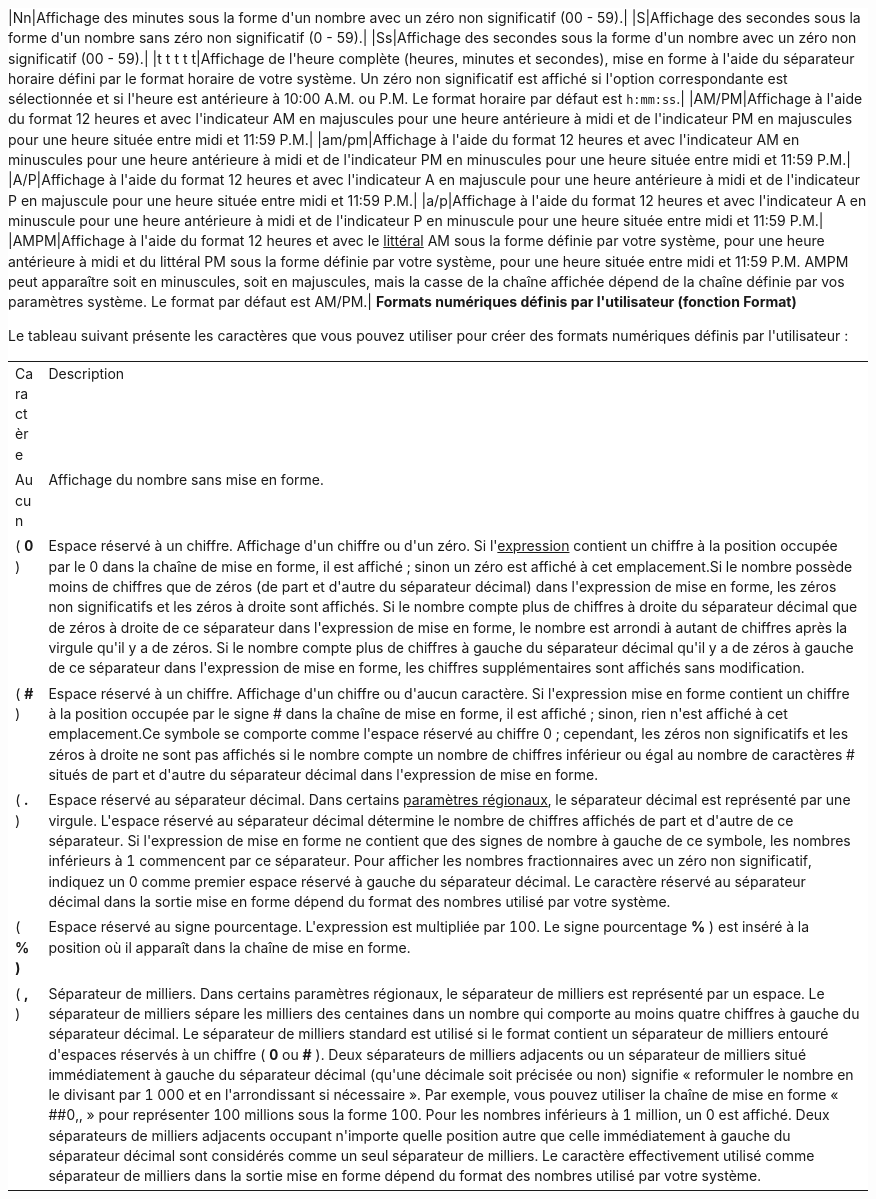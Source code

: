 |Nn|Affichage des minutes sous la forme d'un nombre avec un zéro non significatif (00 - 59).|
|S|Affichage des secondes sous la forme d'un nombre sans zéro non significatif (0 - 59).|
|Ss|Affichage des secondes sous la forme d'un nombre avec un zéro non significatif (00 - 59).|
|t t t t t|Affichage de l'heure complète (heures, minutes et secondes), mise en forme à l'aide du séparateur horaire défini par le format horaire de votre système. Un zéro non significatif est affiché si l'option correspondante est sélectionnée et si l'heure est antérieure à 10:00 A.M. ou P.M. Le format horaire par défaut est  `h:mm:ss`.|
|AM/PM|Affichage à l'aide du format 12 heures et avec l'indicateur AM en majuscules pour une heure antérieure à midi et de l'indicateur PM en majuscules pour une heure située entre midi et 11:59 P.M.|
|am/pm|Affichage à l'aide du format 12 heures et avec l'indicateur AM en minuscules pour une heure antérieure à midi et de l'indicateur PM en minuscules pour une heure située entre midi et 11:59 P.M.|
|A/P|Affichage à l'aide du format 12 heures et avec l'indicateur A en majuscule pour une heure antérieure à midi et de l'indicateur P en majuscule pour une heure située entre midi et 11:59 P.M.|
|a/p|Affichage à l'aide du format 12 heures et avec l'indicateur A en minuscule pour une heure antérieure à midi et de l'indicateur P en minuscule pour une heure située entre midi et 11:59 P.M.|
|AMPM|Affichage à l'aide du format 12 heures et avec le [littéral](b8bdf64f-5920-1ae9-16d0-b26d09524a30.md) AM sous la forme définie par votre système, pour une heure antérieure à midi et du littéral PM sous la forme définie par votre système, pour une heure située entre midi et 11:59 P.M. AMPM peut apparaître soit en minuscules, soit en majuscules, mais la casse de la chaîne affichée dépend de la chaîne définie par vos paramètres système. Le format par défaut est AM/PM.|
 **Formats numériques définis par l'utilisateur (fonction Format)**
 
Le tableau suivant présente les caractères que vous pouvez utiliser pour créer des formats numériques définis par l'utilisateur :
 

|||
|:-----|:-----|
|Caractère|Description|
|Aucun|Affichage du nombre sans mise en forme.|
|( **0** )|Espace réservé à un chiffre. Affichage d'un chiffre ou d'un zéro. Si l'[expression](b8bdf64f-5920-1ae9-16d0-b26d09524a30.md) contient un chiffre à la position occupée par le 0 dans la chaîne de mise en forme, il est affiché ; sinon un zéro est affiché à cet emplacement.Si le nombre possède moins de chiffres que de zéros (de part et d'autre du séparateur décimal) dans l'expression de mise en forme, les zéros non significatifs et les zéros à droite sont affichés. Si le nombre compte plus de chiffres à droite du séparateur décimal que de zéros à droite de ce séparateur dans l'expression de mise en forme, le nombre est arrondi à autant de chiffres après la virgule qu'il y a de zéros. Si le nombre compte plus de chiffres à gauche du séparateur décimal qu'il y a de zéros à gauche de ce séparateur dans l'expression de mise en forme, les chiffres supplémentaires sont affichés sans modification.|
|( **#** )|Espace réservé à un chiffre. Affichage d'un chiffre ou d'aucun caractère. Si l'expression mise en forme contient un chiffre à la position occupée par le signe # dans la chaîne de mise en forme, il est affiché ; sinon, rien n'est affiché à cet emplacement.Ce symbole se comporte comme l'espace réservé au chiffre 0 ; cependant, les zéros non significatifs et les zéros à droite ne sont pas affichés si le nombre compte un nombre de chiffres inférieur ou égal au nombre de caractères # situés de part et d'autre du séparateur décimal dans l'expression de mise en forme.|
|( **.** )|Espace réservé au séparateur décimal. Dans certains [paramètres régionaux](b8bdf64f-5920-1ae9-16d0-b26d09524a30.md), le séparateur décimal est représenté par une virgule. L'espace réservé au séparateur décimal détermine le nombre de chiffres affichés de part et d'autre de ce séparateur. Si l'expression de mise en forme ne contient que des signes de nombre à gauche de ce symbole, les nombres inférieurs à 1 commencent par ce séparateur. Pour afficher les nombres fractionnaires avec un zéro non significatif, indiquez un 0 comme premier espace réservé à gauche du séparateur décimal. Le caractère réservé au séparateur décimal dans la sortie mise en forme dépend du format des nombres utilisé par votre système.|
|( **%)**|Espace réservé au signe pourcentage. L'expression est multipliée par 100. Le signe pourcentage  **%** ) est inséré à la position où il apparaît dans la chaîne de mise en forme.|
|( **,** )|Séparateur de milliers. Dans certains paramètres régionaux, le séparateur de milliers est représenté par un espace. Le séparateur de milliers sépare les milliers des centaines dans un nombre qui comporte au moins quatre chiffres à gauche du séparateur décimal. Le séparateur de milliers standard est utilisé si le format contient un séparateur de milliers entouré d'espaces réservés à un chiffre ( **0** ou **#** ). Deux séparateurs de milliers adjacents ou un séparateur de milliers situé immédiatement à gauche du séparateur décimal (qu'une décimale soit précisée ou non) signifie « reformuler le nombre en le divisant par 1 000 et en l'arrondissant si nécessaire ». Par exemple, vous pouvez utiliser la chaîne de mise en forme « ##0,, » pour représenter 100 millions sous la forme 100. Pour les nombres inférieurs à 1 million, un 0 est affiché. Deux séparateurs de milliers adjacents occupant n'importe quelle position autre que celle immédiatement à gauche du séparateur décimal sont considérés comme un seul séparateur de milliers. Le caractère effectivement utilisé comme séparateur de milliers dans la sortie mise en forme dépend du format des nombres utilisé par votre système.|